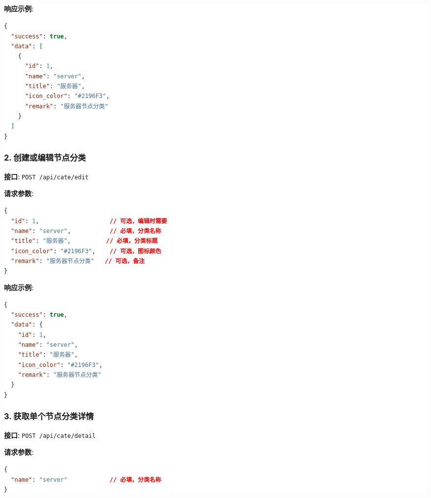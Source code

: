 **响应示例**:
```json
{
  "success": true,
  "data": [
    {
      "id": 1,
      "name": "server",
      "title": "服务器",
      "icon_color": "#2196F3",
      "remark": "服务器节点分类"
    }
  ]
}
```

### 2. 创建或编辑节点分类

**接口**: `POST /api/cate/edit`

**请求参数**:
```json
{
  "id": 1,                    // 可选，编辑时需要
  "name": "server",           // 必填，分类名称
  "title": "服务器",          // 必填，分类标题
  "icon_color": "#2196F3",    // 可选，图标颜色
  "remark": "服务器节点分类"   // 可选，备注
}
```

**响应示例**:
```json
{
  "success": true,
  "data": {
    "id": 1,
    "name": "server",
    "title": "服务器",
    "icon_color": "#2196F3",
    "remark": "服务器节点分类"
  }
}
```

### 3. 获取单个节点分类详情

**接口**: `POST /api/cate/detail`

**请求参数**:
```json
{
  "name": "server"            // 必填，分类名称
}
```
